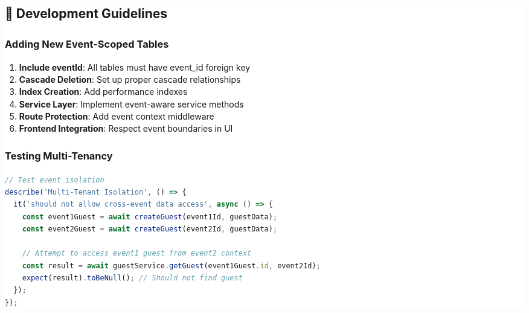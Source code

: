## 🔧 Development Guidelines

### Adding New Event-Scoped Tables
1. **Include eventId**: All tables must have event_id foreign key
2. **Cascade Deletion**: Set up proper cascade relationships
3. **Index Creation**: Add performance indexes
4. **Service Layer**: Implement event-aware service methods
5. **Route Protection**: Add event context middleware
6. **Frontend Integration**: Respect event boundaries in UI

### Testing Multi-Tenancy
```typescript
// Test event isolation
describe('Multi-Tenant Isolation', () => {
  it('should not allow cross-event data access', async () => {
    const event1Guest = await createGuest(event1Id, guestData);
    const event2Guest = await createGuest(event2Id, guestData);
    
    // Attempt to access event1 guest from event2 context
    const result = await guestService.getGuest(event1Guest.id, event2Id);
    expect(result).toBeNull(); // Should not find guest
  });
});
```